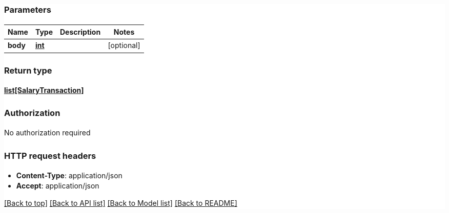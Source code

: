 ### Parameters

Name | Type | Description  | Notes
------------- | ------------- | ------------- | -------------
 **body** | [**int**](int.md)|  | [optional] 

### Return type

[**list[SalaryTransaction]**](SalaryTransaction.md)

### Authorization

No authorization required

### HTTP request headers

 - **Content-Type**: application/json
 - **Accept**: application/json

[[Back to top]](#) [[Back to API list]](../README.md#documentation-for-api-endpoints) [[Back to Model list]](../README.md#documentation-for-models) [[Back to README]](../README.md)

